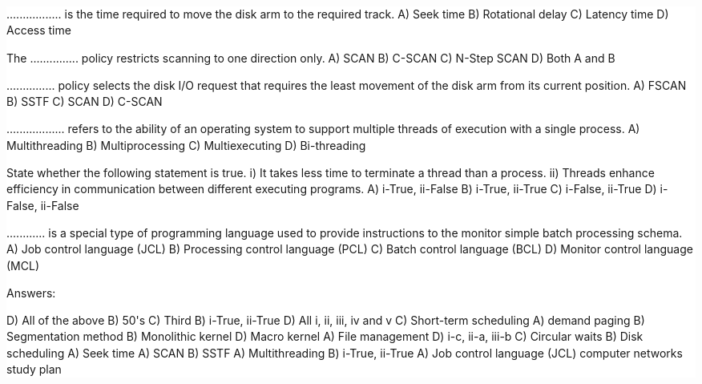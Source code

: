................. is the time required to move the disk arm to the required track.
A) Seek time
B) Rotational delay
C) Latency time
D) Access time

The ............... policy restricts scanning to one direction only.
A) SCAN
B) C-SCAN
C) N-Step SCAN
D) Both A and B

............... policy selects the disk I/O request that requires the least movement of the disk arm
from its current position.
A) FSCAN
B) SSTF
C) SCAN
D) C-SCAN

.................. refers to the ability of an operating system to support multiple threads of execution
with a single process.
A) Multithreading
B) Multiprocessing
C) Multiexecuting
D) Bi-threading

State whether the following statement is true.
i) It takes less time to terminate a thread than a process.
ii) Threads enhance efficiency in communication between different executing programs.
A) i-True, ii-False
B) i-True, ii-True
C) i-False, ii-True
D) i-False, ii-False

............ is a special type of programming language used to provide instructions to the monitor
simple batch processing schema.
A) Job control language (JCL)
B) Processing control language (PCL)
C) Batch control language (BCL)
D) Monitor control language (MCL)

Answers:

D) All of the above
B) 50's
C) Third
B) i-True, ii-True
D) All i, ii, iii, iv and v
C) Short-term scheduling
A) demand paging
B) Segmentation method
B) Monolithic kernel
D) Macro kernel
A) File management
D) i-c, ii-a, iii-b
C) Circular waits
B) Disk scheduling
A) Seek time
A) SCAN
B) SSTF
A) Multithreading
B) i-True, ii-True
A) Job control language (JCL)
computer networks
study plan